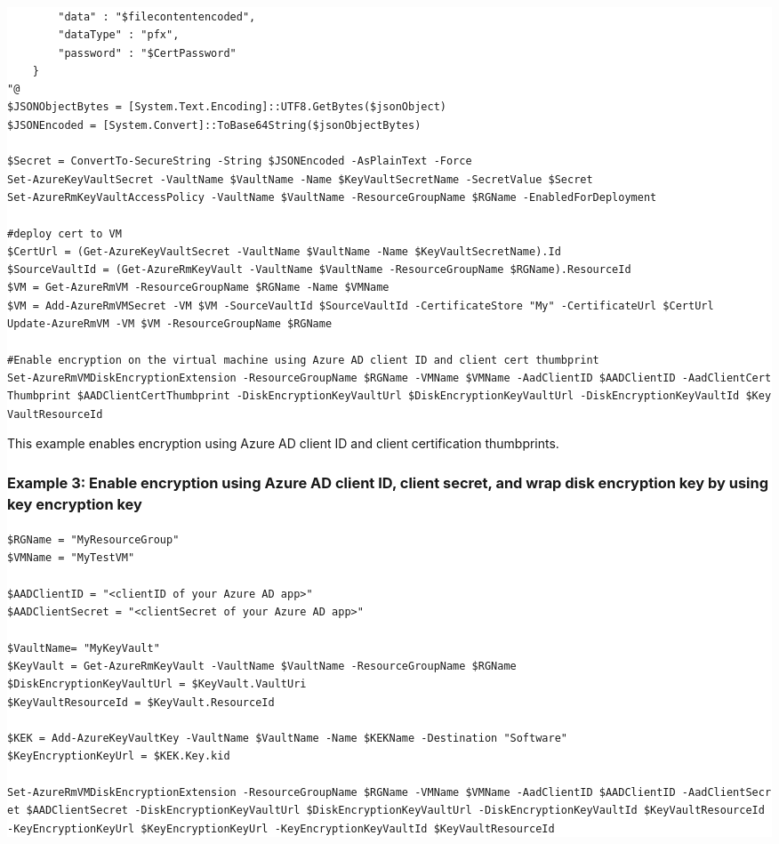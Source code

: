 ```
        "data" : "$filecontentencoded", 
        "dataType" : "pfx", 
        "password" : "$CertPassword" 
    } 
"@
$JSONObjectBytes = [System.Text.Encoding]::UTF8.GetBytes($jsonObject)
$JSONEncoded = [System.Convert]::ToBase64String($jsonObjectBytes)

$Secret = ConvertTo-SecureString -String $JSONEncoded -AsPlainText -Force
Set-AzureKeyVaultSecret -VaultName $VaultName -Name $KeyVaultSecretName -SecretValue $Secret
Set-AzureRmKeyVaultAccessPolicy -VaultName $VaultName -ResourceGroupName $RGName -EnabledForDeployment

#deploy cert to VM
$CertUrl = (Get-AzureKeyVaultSecret -VaultName $VaultName -Name $KeyVaultSecretName).Id
$SourceVaultId = (Get-AzureRmKeyVault -VaultName $VaultName -ResourceGroupName $RGName).ResourceId
$VM = Get-AzureRmVM -ResourceGroupName $RGName -Name $VMName 
$VM = Add-AzureRmVMSecret -VM $VM -SourceVaultId $SourceVaultId -CertificateStore "My" -CertificateUrl $CertUrl
Update-AzureRmVM -VM $VM -ResourceGroupName $RGName 

#Enable encryption on the virtual machine using Azure AD client ID and client cert thumbprint
Set-AzureRmVMDiskEncryptionExtension -ResourceGroupName $RGName -VMName $VMName -AadClientID $AADClientID -AadClientCertThumbprint $AADClientCertThumbprint -DiskEncryptionKeyVaultUrl $DiskEncryptionKeyVaultUrl -DiskEncryptionKeyVaultId $KeyVaultResourceId 
```

This example enables encryption using Azure AD client ID and client certification thumbprints.

### Example 3: Enable encryption using Azure AD client ID, client secret, and wrap disk encryption key by using key encryption key
```
$RGName = "MyResourceGroup"
$VMName = "MyTestVM"

$AADClientID = "<clientID of your Azure AD app>"
$AADClientSecret = "<clientSecret of your Azure AD app>"

$VaultName= "MyKeyVault"
$KeyVault = Get-AzureRmKeyVault -VaultName $VaultName -ResourceGroupName $RGName
$DiskEncryptionKeyVaultUrl = $KeyVault.VaultUri
$KeyVaultResourceId = $KeyVault.ResourceId

$KEK = Add-AzureKeyVaultKey -VaultName $VaultName -Name $KEKName -Destination "Software"
$KeyEncryptionKeyUrl = $KEK.Key.kid

Set-AzureRmVMDiskEncryptionExtension -ResourceGroupName $RGName -VMName $VMName -AadClientID $AADClientID -AadClientSecret $AADClientSecret -DiskEncryptionKeyVaultUrl $DiskEncryptionKeyVaultUrl -DiskEncryptionKeyVaultId $KeyVaultResourceId -KeyEncryptionKeyUrl $KeyEncryptionKeyUrl -KeyEncryptionKeyVaultId $KeyVaultResourceId
```
